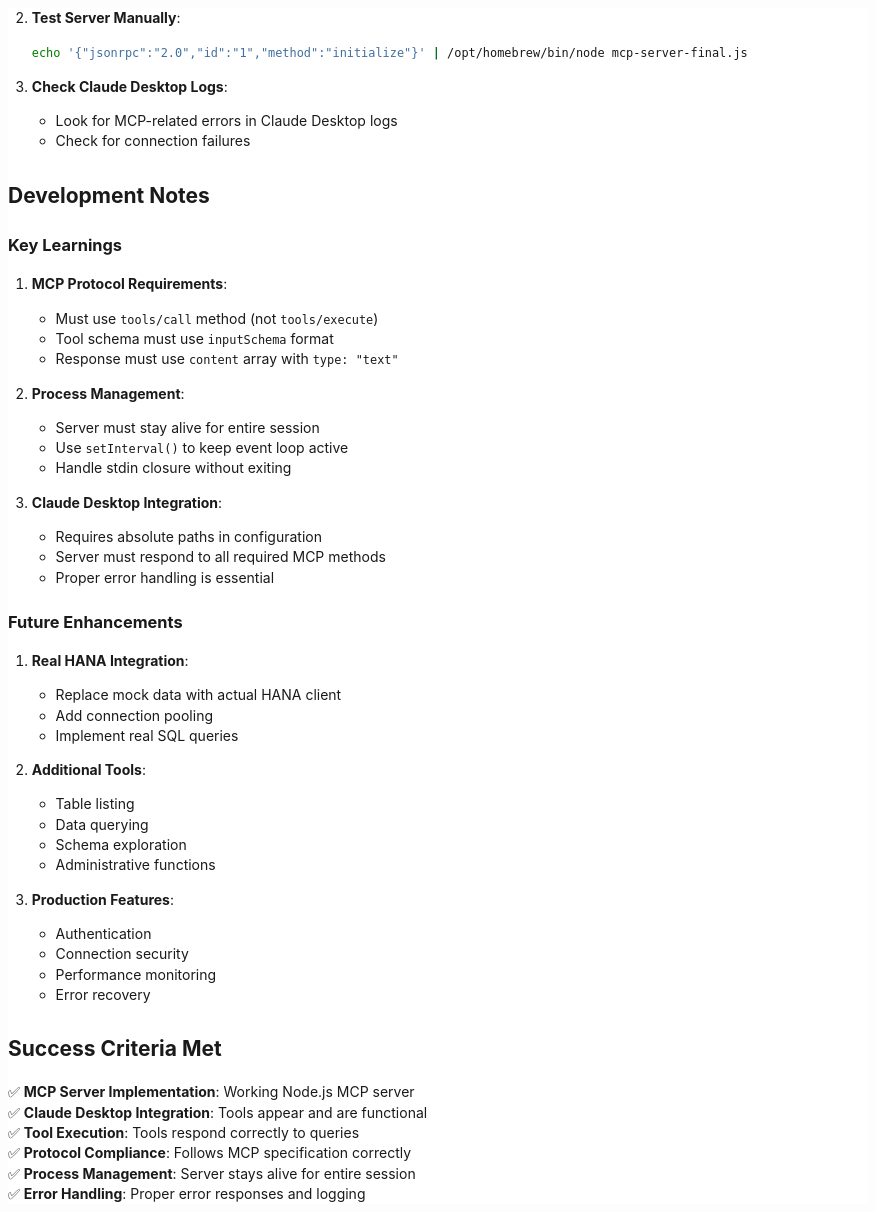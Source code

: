 2. **Test Server Manually**:
   ```bash
   echo '{"jsonrpc":"2.0","id":"1","method":"initialize"}' | /opt/homebrew/bin/node mcp-server-final.js
   ```

3. **Check Claude Desktop Logs**:
   - Look for MCP-related errors in Claude Desktop logs
   - Check for connection failures

## Development Notes

### Key Learnings

1. **MCP Protocol Requirements**:
   - Must use `tools/call` method (not `tools/execute`)
   - Tool schema must use `inputSchema` format
   - Response must use `content` array with `type: "text"`

2. **Process Management**:
   - Server must stay alive for entire session
   - Use `setInterval()` to keep event loop active
   - Handle stdin closure without exiting

3. **Claude Desktop Integration**:
   - Requires absolute paths in configuration
   - Server must respond to all required MCP methods
   - Proper error handling is essential

### Future Enhancements

1. **Real HANA Integration**:
   - Replace mock data with actual HANA client
   - Add connection pooling
   - Implement real SQL queries

2. **Additional Tools**:
   - Table listing
   - Data querying
   - Schema exploration
   - Administrative functions

3. **Production Features**:
   - Authentication
   - Connection security
   - Performance monitoring
   - Error recovery

## Success Criteria Met

✅ **MCP Server Implementation**: Working Node.js MCP server  
✅ **Claude Desktop Integration**: Tools appear and are functional  
✅ **Tool Execution**: Tools respond correctly to queries  
✅ **Protocol Compliance**: Follows MCP specification correctly  
✅ **Process Management**: Server stays alive for entire session  
✅ **Error Handling**: Proper error responses and logging  
